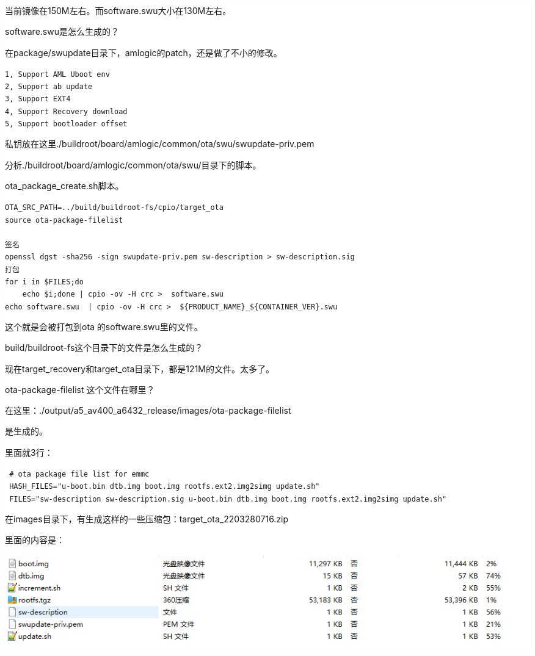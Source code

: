 当前镜像在150M左右。而software.swu大小在130M左右。

software.swu是怎么生成的？



在package/swupdate目录下，amlogic的patch，还是做了不小的修改。

```
1, Support AML Uboot env
2, Support ab update
3, Support EXT4
4, Support Recovery download
5, Support bootloader offset
```



私钥放在这里./buildroot/board/amlogic/common/ota/swu/swupdate-priv.pem

分析./buildroot/board/amlogic/common/ota/swu/目录下的脚本。

ota_package_create.sh脚本。

```
OTA_SRC_PATH=../build/buildroot-fs/cpio/target_ota
source ota-package-filelist

签名
openssl dgst -sha256 -sign swupdate-priv.pem sw-description > sw-description.sig
打包
for i in $FILES;do
	echo $i;done | cpio -ov -H crc >  software.swu
echo software.swu  | cpio -ov -H crc >  ${PRODUCT_NAME}_${CONTAINER_VER}.swu
```

这个就是会被打包到ota 的software.swu里的文件。

build/buildroot-fs这个目录下的文件是怎么生成的？

现在target_recovery和target_ota目录下，都是121M的文件。太多了。

ota-package-filelist 这个文件在哪里？

在这里：./output/a5_av400_a6432_release/images/ota-package-filelist

是生成的。

里面就3行：

```
 # ota package file list for emmc
 HASH_FILES="u-boot.bin dtb.img boot.img rootfs.ext2.img2simg update.sh"
 FILES="sw-description sw-description.sig u-boot.bin dtb.img boot.img rootfs.ext2.img2simg update.sh"
```

在images目录下，有生成这样的一些压缩包：target_ota_2203280716.zip

里面的内容是：

![image-20220330103315081](../images/random_name/image-20220330103315081.png)
